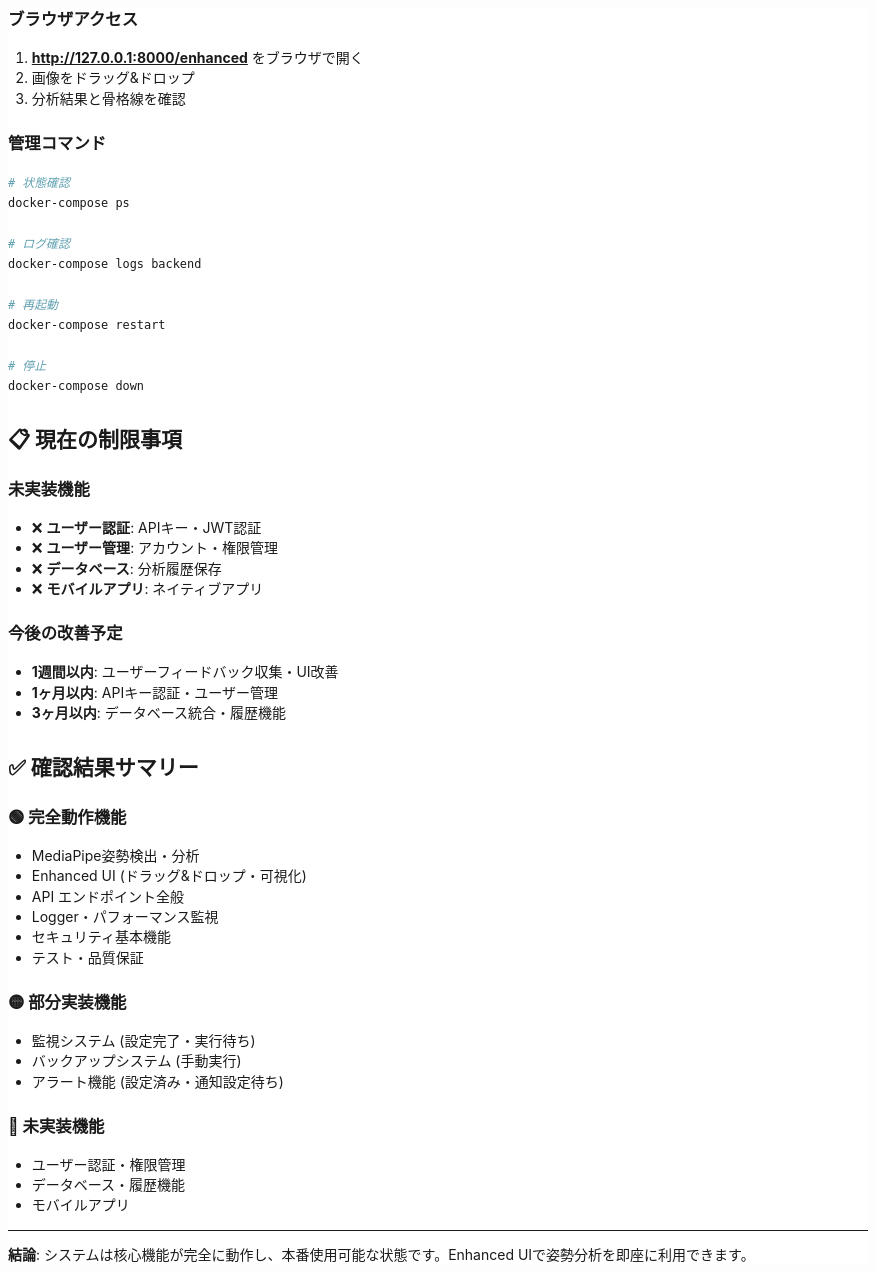 ### ブラウザアクセス
1. **http://127.0.0.1:8000/enhanced** をブラウザで開く
2. 画像をドラッグ&ドロップ
3. 分析結果と骨格線を確認

### 管理コマンド
```bash
# 状態確認
docker-compose ps

# ログ確認
docker-compose logs backend

# 再起動
docker-compose restart

# 停止
docker-compose down
```

## 📋 現在の制限事項

### 未実装機能
- ❌ **ユーザー認証**: APIキー・JWT認証
- ❌ **ユーザー管理**: アカウント・権限管理
- ❌ **データベース**: 分析履歴保存
- ❌ **モバイルアプリ**: ネイティブアプリ

### 今後の改善予定
- **1週間以内**: ユーザーフィードバック収集・UI改善
- **1ヶ月以内**: APIキー認証・ユーザー管理
- **3ヶ月以内**: データベース統合・履歴機能

## ✅ 確認結果サマリー

### 🟢 完全動作機能
- MediaPipe姿勢検出・分析
- Enhanced UI (ドラッグ&ドロップ・可視化)
- API エンドポイント全般
- Logger・パフォーマンス監視
- セキュリティ基本機能
- テスト・品質保証

### 🟡 部分実装機能
- 監視システム (設定完了・実行待ち)
- バックアップシステム (手動実行)
- アラート機能 (設定済み・通知設定待ち)

### 🔴 未実装機能
- ユーザー認証・権限管理
- データベース・履歴機能
- モバイルアプリ

---

**結論**: システムは核心機能が完全に動作し、本番使用可能な状態です。Enhanced UIで姿勢分析を即座に利用できます。